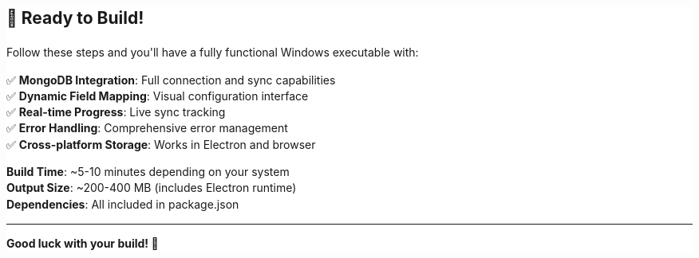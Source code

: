```
```

## 🎯 Ready to Build!

Follow these steps and you'll have a fully functional Windows executable with:

✅ **MongoDB Integration**: Full connection and sync capabilities  
✅ **Dynamic Field Mapping**: Visual configuration interface  
✅ **Real-time Progress**: Live sync tracking  
✅ **Error Handling**: Comprehensive error management  
✅ **Cross-platform Storage**: Works in Electron and browser  

**Build Time**: ~5-10 minutes depending on your system  
**Output Size**: ~200-400 MB (includes Electron runtime)  
**Dependencies**: All included in package.json

---

**Good luck with your build! 🚀**